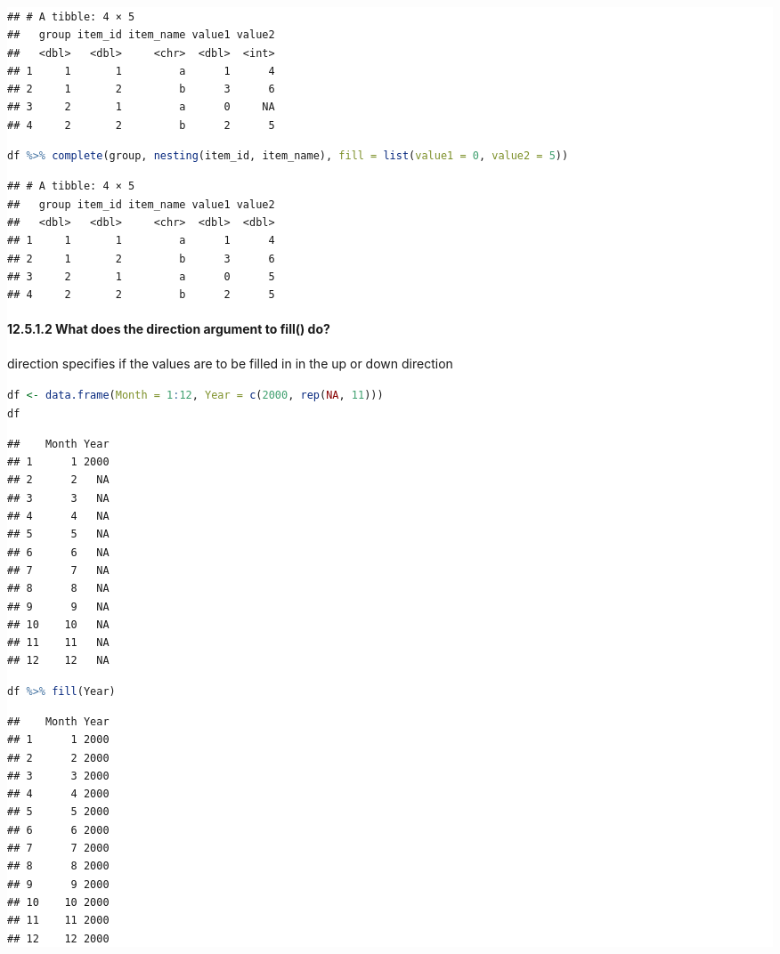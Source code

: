 ```
## # A tibble: 4 × 5
##   group item_id item_name value1 value2
##   <dbl>   <dbl>     <chr>  <dbl>  <int>
## 1     1       1         a      1      4
## 2     1       2         b      3      6
## 3     2       1         a      0     NA
## 4     2       2         b      2      5
```

```r
df %>% complete(group, nesting(item_id, item_name), fill = list(value1 = 0, value2 = 5))
```

```
## # A tibble: 4 × 5
##   group item_id item_name value1 value2
##   <dbl>   <dbl>     <chr>  <dbl>  <dbl>
## 1     1       1         a      1      4
## 2     1       2         b      3      6
## 3     2       1         a      0      5
## 4     2       2         b      2      5
```

#### 12.5.1.2  What does the direction argument to fill() do?

direction specifies if the values are to be filled in in the up or down direction


```r
df <- data.frame(Month = 1:12, Year = c(2000, rep(NA, 11)))
df
```

```
##    Month Year
## 1      1 2000
## 2      2   NA
## 3      3   NA
## 4      4   NA
## 5      5   NA
## 6      6   NA
## 7      7   NA
## 8      8   NA
## 9      9   NA
## 10    10   NA
## 11    11   NA
## 12    12   NA
```

```r
df %>% fill(Year)
```

```
##    Month Year
## 1      1 2000
## 2      2 2000
## 3      3 2000
## 4      4 2000
## 5      5 2000
## 6      6 2000
## 7      7 2000
## 8      8 2000
## 9      9 2000
## 10    10 2000
## 11    11 2000
## 12    12 2000
```